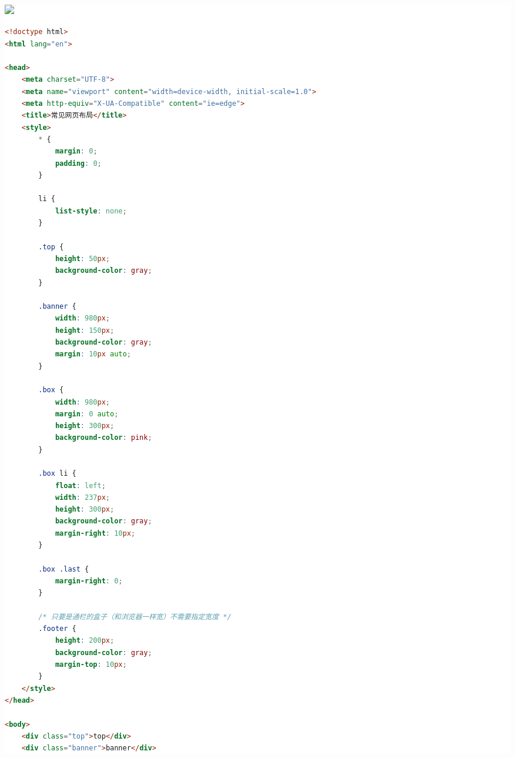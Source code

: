 ![](https://photo-album-1314189846.cos.ap-shanghai.myqcloud.com/202210190020888.jpg)

```html
<!doctype html>
<html lang="en">

<head>
    <meta charset="UTF-8">
    <meta name="viewport" content="width=device-width, initial-scale=1.0">
    <meta http-equiv="X-UA-Compatible" content="ie=edge">
    <title>常见网页布局</title>
    <style>
        * {
            margin: 0;
            padding: 0;
        }

        li {
            list-style: none;
        }

        .top {
            height: 50px;
            background-color: gray;
        }

        .banner {
            width: 980px;
            height: 150px;
            background-color: gray;
            margin: 10px auto;
        }

        .box {
            width: 980px;
            margin: 0 auto;
            height: 300px;
            background-color: pink;
        }

        .box li {
            float: left;
            width: 237px;
            height: 300px;
            background-color: gray;
            margin-right: 10px;
        }

        .box .last {
            margin-right: 0;
        }

        /* 只要是通栏的盒子（和浏览器一样宽）不需要指定宽度 */
        .footer {
            height: 200px;
            background-color: gray;
            margin-top: 10px;
        }
    </style>
</head>

<body>
    <div class="top">top</div>
    <div class="banner">banner</div>
```